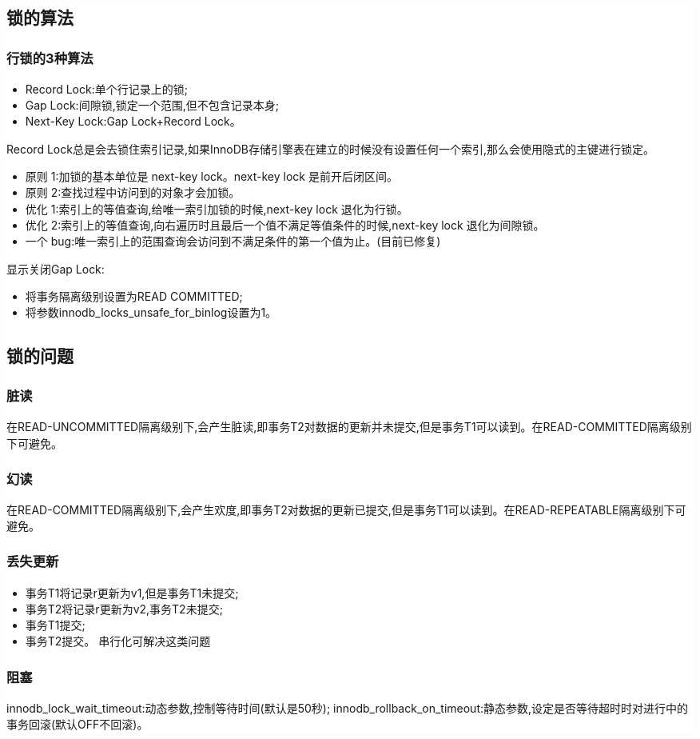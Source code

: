 ## 锁的算法

### 行锁的3种算法
* Record Lock:单个行记录上的锁;
* Gap Lock:间隙锁,锁定一个范围,但不包含记录本身;
* Next-Key Lock:Gap Lock+Record Lock。

Record Lock总是会去锁住索引记录,如果InnoDB存储引擎表在建立的时候没有设置任何一个索引,那么会使用隐式的主键进行锁定。

* 原则 1:加锁的基本单位是 next-key lock。next-key lock 是前开后闭区间。
* 原则 2:查找过程中访问到的对象才会加锁。
* 优化 1:索引上的等值查询,给唯一索引加锁的时候,next-key lock 退化为行锁。
* 优化 2:索引上的等值查询,向右遍历时且最后一个值不满足等值条件的时候,next-key lock 退化为间隙锁。
* 一个 bug:唯一索引上的范围查询会访问到不满足条件的第一个值为止。(目前已修复)

显示关闭Gap Lock:
* 将事务隔离级别设置为READ COMMITTED;
* 将参数innodb_locks_unsafe_for_binlog设置为1。

## 锁的问题
### 脏读
在READ-UNCOMMITTED隔离级别下,会产生脏读,即事务T2对数据的更新并未提交,但是事务T1可以读到。在READ-COMMITTED隔离级别下可避免。
### 幻读
在READ-COMMITTED隔离级别下,会产生欢度,即事务T2对数据的更新已提交,但是事务T1可以读到。在READ-REPEATABLE隔离级别下可避免。
### 丢失更新
* 事务T1将记录r更新为v1,但是事务T1未提交;
* 事务T2将记录r更新为v2,事务T2未提交;
* 事务T1提交;
* 事务T2提交。
串行化可解决这类问题

### 阻塞
innodb_lock_wait_timeout:动态参数,控制等待时间(默认是50秒);
innodb_rollback_on_timeout:静态参数,设定是否等待超时时对进行中的事务回滚(默认OFF不回滚)。
















